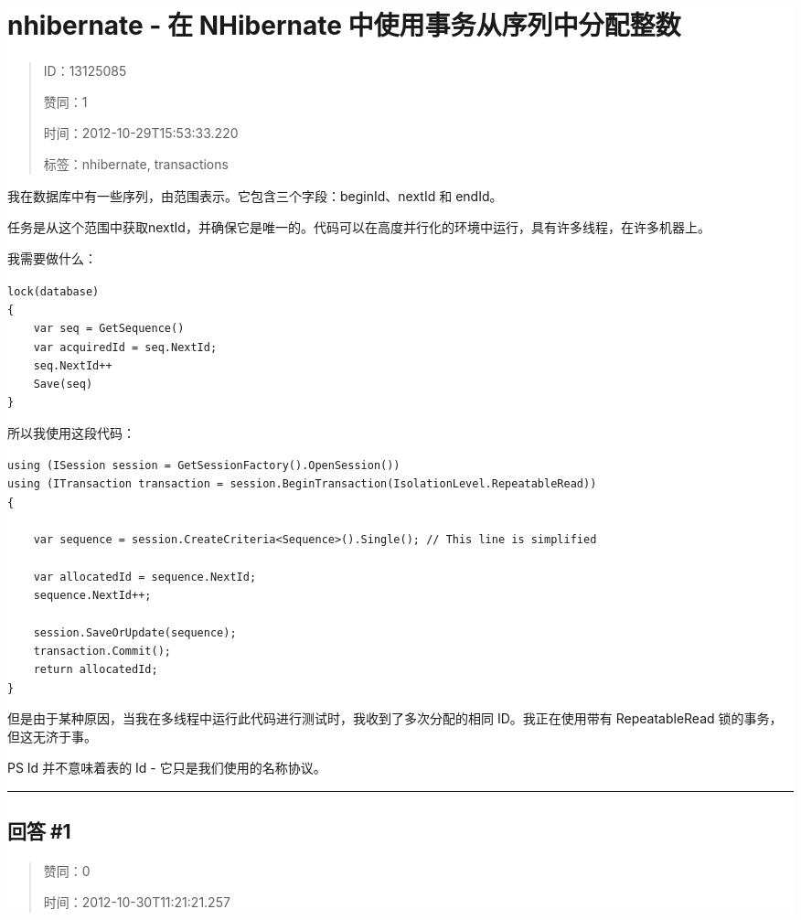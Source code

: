 # nhibernate - 在 NHibernate 中使用事务从序列中分配整数

> ID：13125085
> 
> 赞同：1
> 
> 时间：2012-10-29T15:53:33.220
> 
> 标签：nhibernate, transactions

我在数据库中有一些序列，由范围表示。它包含三个字段：beginId、nextId 和 endId。

任务是从这个范围中获取nextId，并确保它是唯一的。代码可以在高度并行化的环境中运行，具有许多线程，在许多机器上。

我需要做什么：

```
lock(database)
{
    var seq = GetSequence()
    var acquiredId = seq.NextId;
    seq.NextId++
    Save(seq)
} 
```

所以我使用这段代码：

```
using (ISession session = GetSessionFactory().OpenSession())
using (ITransaction transaction = session.BeginTransaction(IsolationLevel.RepeatableRead))
{

    var sequence = session.CreateCriteria<Sequence>().Single(); // This line is simplified

    var allocatedId = sequence.NextId; 
    sequence.NextId++;

    session.SaveOrUpdate(sequence);
    transaction.Commit();
    return allocatedId;
} 
```

但是由于某种原因，当我在多线程中运行此代码进行测试时，我收到了多次分配的相同 ID。我正在使用带有 RepeatableRead 锁的事务，但这无济于事。

PS Id 并不意味着表的 Id - 它只是我们使用的名称协议。

* * *

## 回答 #1

> 赞同：0
> 
> 时间：2012-10-30T11:21:21.257
